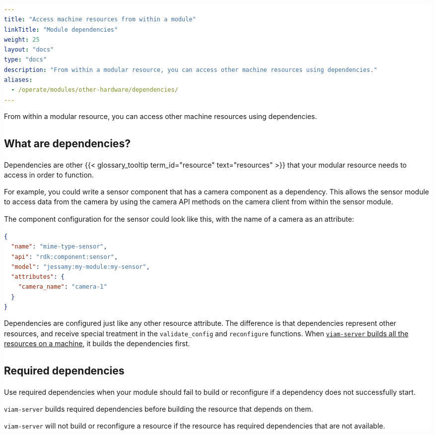 ```yaml
---
title: "Access machine resources from within a module"
linkTitle: "Module dependencies"
weight: 25
layout: "docs"
type: "docs"
description: "From within a modular resource, you can access other machine resources using dependencies."
aliases:
  - /operate/modules/other-hardware/dependencies/
---
```


From within a modular resource, you can access other machine resources using dependencies.

## What are dependencies?

Dependencies are other {{< glossary_tooltip term_id="resource" text="resources" >}} that your modular resource needs to access in order to function.

For example, you could write a sensor component that has a camera component as a dependency.
This allows the sensor module to access data from the camera by using the camera API methods on the camera client from within the sensor module.

The component configuration for the sensor could look like this, with the name of a camera as an attribute:

```json {class="line-numbers linkable-line-numbers" data-line="6"}
{
  "name": "mime-type-sensor",
  "api": "rdk:component:sensor",
  "model": "jessamy:my-module:my-sensor",
  "attributes": {
    "camera_name": "camera-1"
  }
}
```

Dependencies are configured just like any other resource attribute.
The difference is that dependencies represent other resources, and receive special treatment in the `validate_config` and `reconfigure` functions.
When [`viam-server` builds all the resources on a machine](/operate/modules/other-hardware/lifecycle-module/), it builds the dependencies first.

## Required dependencies

Use required dependencies when your module should fail to build or reconfigure if a dependency does not successfully start.

`viam-server` builds required dependencies before building the resource that depends on them.

`viam-server` will not build or reconfigure a resource if the resource has required dependencies that are not available.
